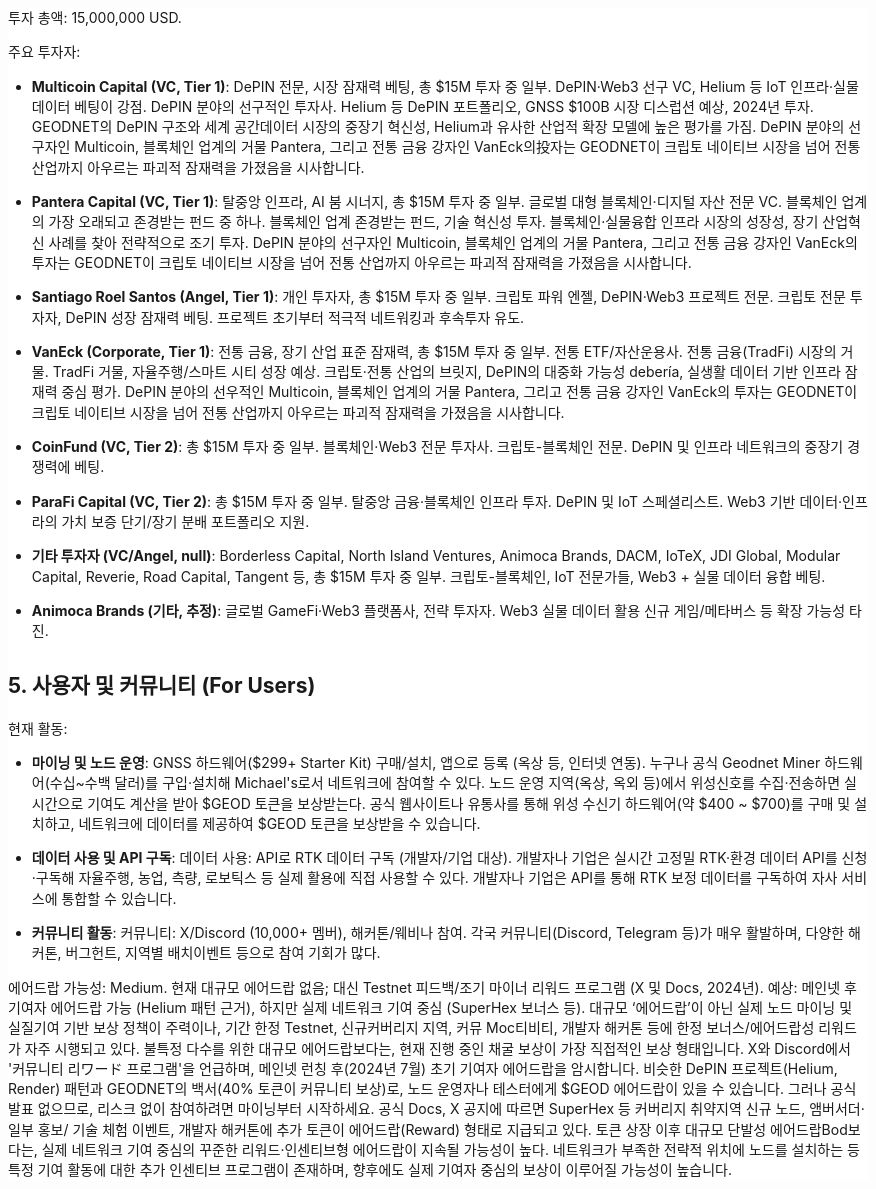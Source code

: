 투자 총액: 15,000,000 USD.

주요 투자자:
- **Multicoin Capital (VC, Tier 1)**: DePIN 전문, 시장 잠재력 베팅, 총 $15M 투자 중 일부. DePIN·Web3 선구 VC, Helium 등 IoT 인프라·실물 데이터 베팅이 강점. DePIN 분야의 선구적인 투자사. Helium 등 DePIN 포트폴리오, GNSS $100B 시장 디스럽션 예상, 2024년 투자. GEODNET의 DePIN 구조와 세계 공간데이터 시장의 중장기 혁신성, Helium과 유사한 산업적 확장 모델에 높은 평가를 가짐. DePIN 분야의 선구자인 Multicoin, 블록체인 업계의 거물 Pantera, 그리고 전통 금융 강자인 VanEck의投자는 GEODNET이 크립토 네이티브 시장을 넘어 전통 산업까지 아우르는 파괴적 잠재력을 가졌음을 시사합니다.

- **Pantera Capital (VC, Tier 1)**: 탈중앙 인프라, AI 붐 시너지, 총 $15M 투자 중 일부. 글로벌 대형 블록체인·디지털 자산 전문 VC. 블록체인 업계의 가장 오래되고 존경받는 펀드 중 하나. 블록체인 업계 존경받는 펀드, 기술 혁신성 투자. 블록체인·실물융합 인프라 시장의 성장성, 장기 산업혁신 사례를 찾아 전략적으로 조기 투자. DePIN 분야의 선구자인 Multicoin, 블록체인 업계의 거물 Pantera, 그리고 전통 금융 강자인 VanEck의 투자는 GEODNET이 크립토 네이티브 시장을 넘어 전통 산업까지 아우르는 파괴적 잠재력을 가졌음을 시사합니다.

- **Santiago Roel Santos (Angel, Tier 1)**: 개인 투자자, 총 $15M 투자 중 일부. 크립토 파워 엔젤, DePIN·Web3 프로젝트 전문. 크립토 전문 투자자, DePIN 성장 잠재력 베팅. 프로젝트 초기부터 적극적 네트워킹과 후속투자 유도.

- **VanEck (Corporate, Tier 1)**: 전통 금융, 장기 산업 표준 잠재력, 총 $15M 투자 중 일부. 전통 ETF/자산운용사. 전통 금융(TradFi) 시장의 거물. TradFi 거물, 자율주행/스마트 시티 성장 예상. 크립토·전통 산업의 브릿지, DePIN의 대중화 가능성 debería, 실생활 데이터 기반 인프라 잠재력 중심 평가. DePIN 분야의 선우적인 Multicoin, 블록체인 업계의 거물 Pantera, 그리고 전통 금융 강자인 VanEck의 투자는 GEODNET이 크립토 네이티브 시장을 넘어 전통 산업까지 아우르는 파괴적 잠재력을 가졌음을 시사합니다.

- **CoinFund (VC, Tier 2)**: 총 $15M 투자 중 일부. 블록체인·Web3 전문 투자사. 크립토-블록체인 전문. DePIN 및 인프라 네트워크의 중장기 경쟁력에 베팅.

- **ParaFi Capital (VC, Tier 2)**: 총 $15M 투자 중 일부. 탈중앙 금융·블록체인 인프라 투자. DePIN 및 IoT 스페셜리스트. Web3 기반 데이터·인프라의 가치 보증 단기/장기 분배 포트폴리오 지원.

- **기타 투자자 (VC/Angel, null)**: Borderless Capital, North Island Ventures, Animoca Brands, DACM, IoTeX, JDI Global, Modular Capital, Reverie, Road Capital, Tangent 등, 총 $15M 투자 중 일부. 크립토-블록체인, IoT 전문가들, Web3 + 실물 데이터 융합 베팅.

- **Animoca Brands (기타, 추정)**: 글로벌 GameFi·Web3 플랫폼사, 전략 투자자. Web3 실물 데이터 활용 신규 게임/메타버스 등 확장 가능성 타진.

## 5. 사용자 및 커뮤니티 (For Users)
현재 활동: 
- **마이닝 및 노드 운영**: GNSS 하드웨어($299+ Starter Kit) 구매/설치, 앱으로 등록 (옥상 등, 인터넷 연동). 누구나 공식 Geodnet Miner 하드웨어(수십~수백 달러)를 구입·설치해 Michael's로서 네트워크에 참여할 수 있다. 노드 운영 지역(옥상, 옥외 등)에서 위성신호를 수집·전송하면 실시간으로 기여도 계산을 받아 $GEOD 토큰을 보상받는다. 공식 웹사이트나 유통사를 통해 위성 수신기 하드웨어(약 $400 ~ $700)를 구매 및 설치하고, 네트워크에 데이터를 제공하여 $GEOD 토큰을 보상받을 수 있습니다.

- **데이터 사용 및 API 구독**: 데이터 사용: API로 RTK 데이터 구독 (개발자/기업 대상). 개발자나 기업은 실시간 고정밀 RTK·환경 데이터 API를 신청·구독해 자율주행, 농업, 측량, 로보틱스 등 실제 활용에 직접 사용할 수 있다. 개발자나 기업은 API를 통해 RTK 보정 데이터를 구독하여 자사 서비스에 통합할 수 있습니다.

- **커뮤니티 활동**: 커뮤니티: X/Discord (10,000+ 멤버), 해커톤/웨비나 참여. 각국 커뮤니티(Discord, Telegram 등)가 매우 활발하며, 다양한 해커톤, 버그헌트, 지역별 배치이벤트 등으로 참여 기회가 많다.

에어드랍 가능성: Medium. 현재 대규모 에어드랍 없음; 대신 Testnet 피드백/조기 마이너 리워드 프로그램 (X 및 Docs, 2024년). 예상: 메인넷 후 기여자 에어드랍 가능 (Helium 패턴 근거), 하지만 실제 네트워크 기여 중심 (SuperHex 보너스 등). 대규모 ‘에어드랍’이 아닌 실제 노드 마이닝 및 실질기여 기반 보상 정책이 주력이나, 기간 한정 Testnet, 신규커버리지 지역, 커뮤 Moc티비티, 개발자 해커톤 등에 한정 보너스/에어드랍성 리워드가 자주 시행되고 있다. 불특정 다수를 위한 대규모 에어드랍보다는, 현재 진행 중인 채굴 보상이 가장 직접적인 보상 형태입니다. X와 Discord에서 '커뮤니티 리ワード 프로그램'을 언급하며, 메인넷 런칭 후(2024년 7월) 초기 기여자 에어드랍을 암시합니다. 비슷한 DePIN 프로젝트(Helium, Render) 패턴과 GEODNET의 백서(40% 토큰이 커뮤니티 보상)로, 노드 운영자나 테스터에게 $GEOD 에어드랍이 있을 수 있습니다. 그러나 공식 발표 없으므로, 리스크 없이 참여하려면 마이닝부터 시작하세요. 공식 Docs, X 공지에 따르면 SuperHex 등 커버리지 취약지역 신규 노드, 앰버서더·일부 홍보/ 기술 체험 이벤트, 개발자 해커톤에 추가 토큰이 에어드랍(Reward) 형태로 지급되고 있다. 토큰 상장 이후 대규모 단발성 에어드랍Bod보다는, 실제 네트워크 기여 중심의 꾸준한 리워드·인센티브형 에어드랍이 지속될 가능성이 높다. 네트워크가 부족한 전략적 위치에 노드를 설치하는 등 특정 기여 활동에 대한 추가 인센티브 프로그램이 존재하며, 향후에도 실제 기여자 중심의 보상이 이루어질 가능성이 높습니다.
